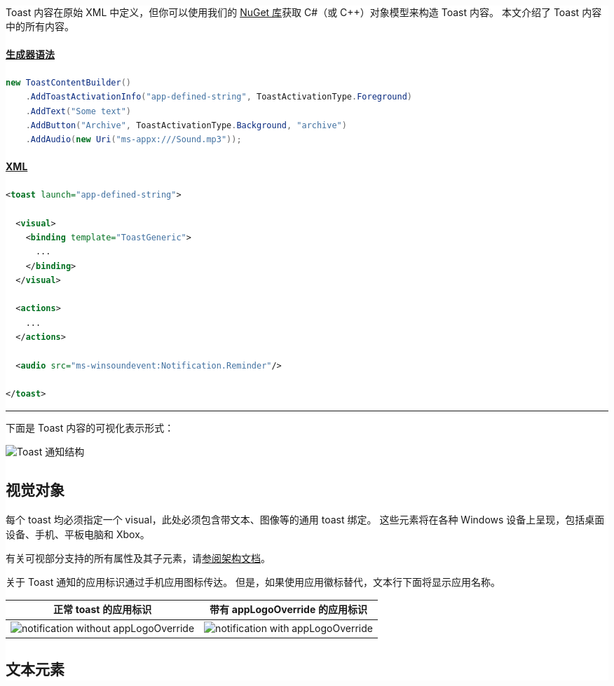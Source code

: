 Toast 内容在原始 XML 中定义，但你可以使用我们的 [NuGet 库](https://www.nuget.org/packages/Microsoft.Toolkit.Uwp.Notifications/)获取 C#（或 C++）对象模型来构造 Toast 内容。 本文介绍了 Toast 内容中的所有内容。

#### <a name="builder-syntax"></a>[生成器语法](#tab/builder-syntax)

```csharp
new ToastContentBuilder()
    .AddToastActivationInfo("app-defined-string", ToastActivationType.Foreground)
    .AddText("Some text")
    .AddButton("Archive", ToastActivationType.Background, "archive")
    .AddAudio(new Uri("ms-appx:///Sound.mp3"));
```

#### <a name="xml"></a>[XML](#tab/xml)

```xml
<toast launch="app-defined-string">

  <visual>
    <binding template="ToastGeneric">
      ...
    </binding>
  </visual>

  <actions>
    ...
  </actions>

  <audio src="ms-winsoundevent:Notification.Reminder"/>

</toast>
```

---

下面是 Toast 内容的可视化表示形式：

![Toast 通知结构](images/adaptivetoasts-structure.jpg)


## <a name="visual"></a>视觉对象

每个 toast 均必须指定一个 visual，此处必须包含带文本、图像等的通用 toast 绑定。 这些元素将在各种 Windows 设备上呈现，包括桌面设备、手机、平板电脑和 Xbox。

有关可视部分支持的所有属性及其子元素，请[参阅架构文档](toast-schema.md#toastvisual)。

关于 Toast 通知的应用标识通过手机应用图标传达。 但是，如果使用应用徽标替代，文本行下面将显示应用名称。

| 正常 toast 的应用标识 | 带有 appLogoOverride 的应用标识 |
| -- | -- |
| <img src="images/adaptivetoasts-withoutapplogooverride.jpg" alt="notification without appLogoOverride" width="364"/> | <img alt="notification with appLogoOverride" src="images/adaptivetoasts-withapplogooverride.jpg" width="364"/> |


## <a name="text-elements"></a>文本元素

